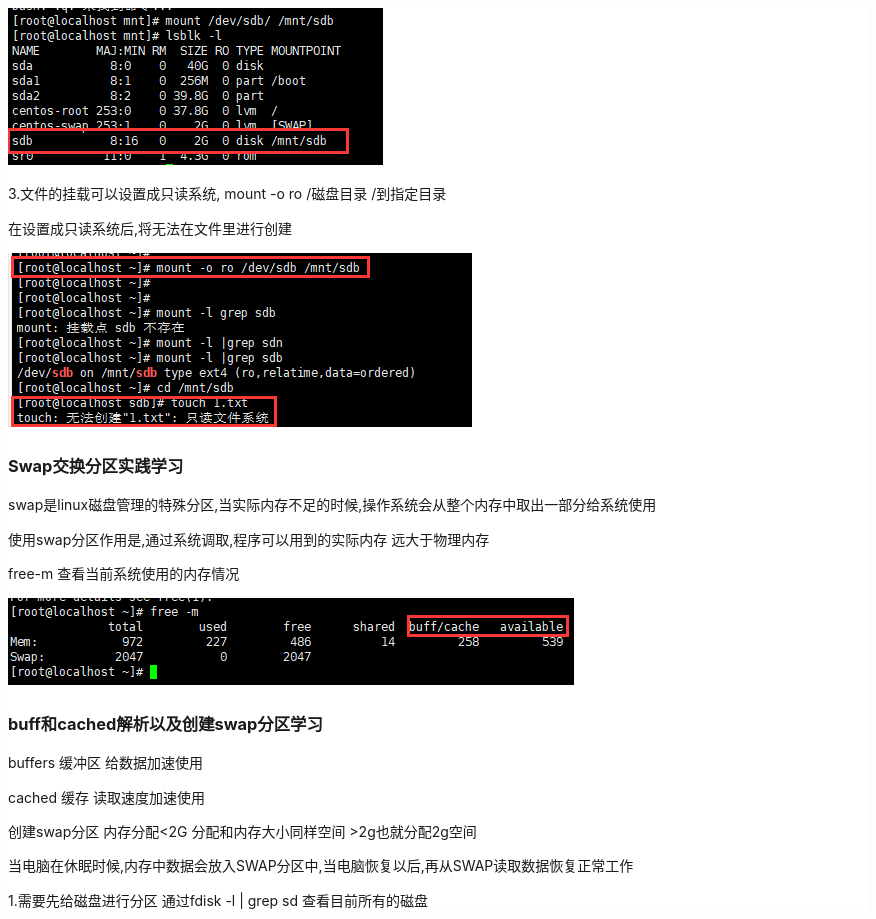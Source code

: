 ![](image/image_JwlMgADxzk.png)

3.文件的挂载可以设置成只读系统, mount -o ro /磁盘目录 /到指定目录

在设置成只读系统后,将无法在文件里进行创建

![](image/image_5hXeOXkVVW.png)

### Swap交换分区实践学习

swap是linux磁盘管理的特殊分区,当实际内存不足的时候,操作系统会从整个内存中取出一部分给系统使用

使用swap分区作用是,通过系统调取,程序可以用到的实际内存 远大于物理内存

free-m 查看当前系统使用的内存情况

![](image/image_JZPchPQmib.png)

### buff和cached解析以及创建swap分区学习

buffers 缓冲区 给数据加速使用

cached 缓存 读取速度加速使用

创建swap分区 内存分配<2G 分配和内存大小同样空间 >2g也就分配2g空间

当电脑在休眠时候,内存中数据会放入SWAP分区中,当电脑恢复以后,再从SWAP读取数据恢复正常工作

1.需要先给磁盘进行分区 通过fdisk -l | grep sd 查看目前所有的磁盘
